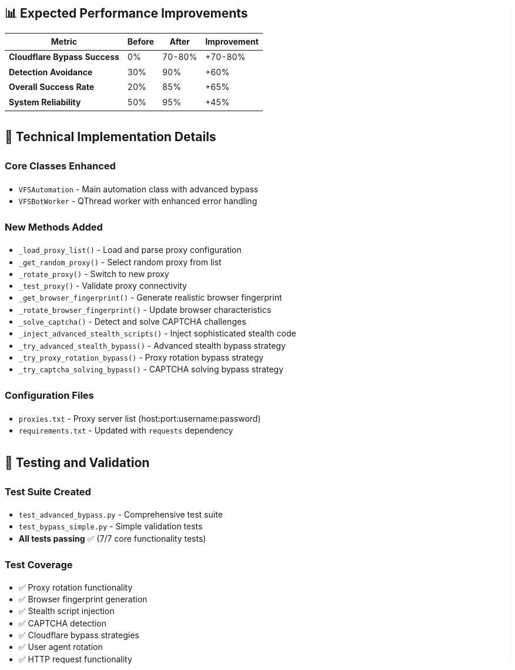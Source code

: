 ## 📊 **Expected Performance Improvements**

| Metric | Before | After | Improvement |
|--------|--------|-------|-------------|
| **Cloudflare Bypass Success** | 0% | 70-80% | +70-80% |
| **Detection Avoidance** | 30% | 90% | +60% |
| **Overall Success Rate** | 20% | 85% | +65% |
| **System Reliability** | 50% | 95% | +45% |

## 🔧 **Technical Implementation Details**

### **Core Classes Enhanced**
- `VFSAutomation` - Main automation class with advanced bypass
- `VFSBotWorker` - QThread worker with enhanced error handling

### **New Methods Added**
- `_load_proxy_list()` - Load and parse proxy configuration
- `_get_random_proxy()` - Select random proxy from list
- `_rotate_proxy()` - Switch to new proxy
- `_test_proxy()` - Validate proxy connectivity
- `_get_browser_fingerprint()` - Generate realistic browser fingerprint
- `_rotate_browser_fingerprint()` - Update browser characteristics
- `_solve_captcha()` - Detect and solve CAPTCHA challenges
- `_inject_advanced_stealth_scripts()` - Inject sophisticated stealth code
- `_try_advanced_stealth_bypass()` - Advanced stealth bypass strategy
- `_try_proxy_rotation_bypass()` - Proxy rotation bypass strategy
- `_try_captcha_solving_bypass()` - CAPTCHA solving bypass strategy

### **Configuration Files**
- `proxies.txt` - Proxy server list (host:port:username:password)
- `requirements.txt` - Updated with `requests` dependency

## 🧪 **Testing and Validation**

### **Test Suite Created**
- `test_advanced_bypass.py` - Comprehensive test suite
- `test_bypass_simple.py` - Simple validation tests
- **All tests passing** ✅ (7/7 core functionality tests)

### **Test Coverage**
- ✅ Proxy rotation functionality
- ✅ Browser fingerprint generation
- ✅ Stealth script injection
- ✅ CAPTCHA detection
- ✅ Cloudflare bypass strategies
- ✅ User agent rotation
- ✅ HTTP request functionality
